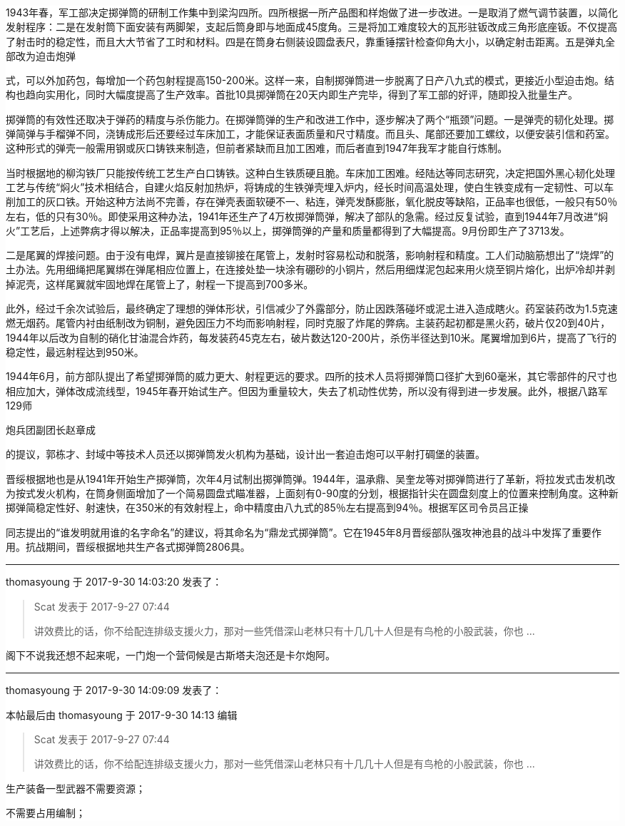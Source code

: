 1943年春，军工部决定掷弹筒的研制工作集中到梁沟四所。四所根据一所产品图和样炮做了进一步改进。一是取消了燃气调节装置，以简化发射程序：二是在发射筒下面安装有两脚架，支起后筒身即与地面成45度角。三是将加工难度较大的瓦形驻钣改成三角形底座钣。不仅提高了射击时的稳定性，而且大大节省了工时和材料。四是在筒身右侧装设圆盘表尺，靠重锤摆针检查仰角大小，以确定射击距离。五是弹丸全部改为迫击炮弹

式，可以外加药包，每增加一个药包射程提高150-200米。这样一来，自制掷弹筒进一步脱离了日产八九式的模式，更接近小型迫击炮。结构也趋向实用化，同时大幅度提高了生产效率。首批10具掷弹筒在20天内即生产完毕，得到了军工部的好评，随即投入批量生产。

掷弹筒的有效性还取决于弹药的精度与杀伤能力。在掷弹筒弹的生产和改进工作中，逐步解决了两个“瓶颈”问题。一是弹壳的韧化处理。掷弹简弹与手榴弹不同，浇铸成形后还要经过车床加工，才能保证表面质量和尺寸精度。而且头、尾部还要加工螺纹，以便安装引信和药室。这种形式的弹壳一般需用钢或灰口铸铁来制造，但前者紧缺而且加工困难，而后者直到1947年我军才能自行炼制。

当时根据地的柳沟铁厂只能按传统工艺生产白口铸铁。这种白生铁质硬且脆。车床加工困难。经陆达等同志研究，决定把国外黑心韧化处理工艺与传统“焖火”技术相结合，自建火焰反射加热炉，将铸成的生铁弹壳埋入炉内，经长时间高温处理，使白生铁变成有一定韧性、可以车削加工的灰口铁。开始这种方法尚不完善，存在弹壳表面软硬不一、粘连，弹壳发酥膨胀，氧化脱皮等缺陷，正品率也很低，一般只有50％左右，低的只有30％。即使采用这种办法，1941年还生产了4万枚掷弹筒弹，解决了部队的急需。经过反复试验，直到1944年7月改进“焖火”工艺后，上述弊病才得以解决，正品率提高到95％以上，掷弹筒弹的产量和质量都得到了大幅提高。9月份即生产了3713发。

二是尾翼的焊接问题。由于没有电焊，翼片是直接铆接在尾管上，发射时容易松动和脱落，影响射程和精度。工人们动脑筋想出了“烧焊”的土办法。先用细绳把尾翼绑在弹尾相应位置上，在连接处垫一块涂有硼砂的小铜片，然后用细煤泥包起来用火烧至铜片熔化，出炉冷却并剥掉泥壳，这样尾翼就牢固地焊在尾管上了，射程一下提高到700多米。

此外，经过千余次试验后，最终确定了理想的弹体形状，引信减少了外露部分，防止因跌落碰坏或泥土进入造成瞎火。药室装药改为1.5克速燃无烟药。尾管内衬由纸制改为铜制，避免因压力不均而影响射程，同时克服了炸尾的弊病。主装药起初都是黑火药，破片仅20到40片，1944年以后改为自制的硝化甘油混合炸药，每发装药45克左右，破片数达120-200片，杀伤半径达到10米。尾翼增加到6片，提高了飞行的稳定性，最远射程达到950米。

1944年6月，前方部队提出了希望掷弹筒的威力更大、射程更远的要求。四所的技术人员将掷弹筒口径扩大到60毫米，其它零部件的尺寸也相应加大，弹体改成流线型，1945年春开始试生产。但因为重量较大，失去了机动性优势，所以没有得到进一步发展。此外，根据八路军129师

炮兵团副团长赵章成

的提议，郭栋才、封域中等技术人员还以掷弹筒发火机构为基础，设计出一套迫击炮可以平射打碉堡的装置。

晋绥根据地也是从1941年开始生产掷弹筒，次年4月试制出掷弹筒弹。1944年，温承鼎、吴奎龙等对掷弹筒进行了革新，将拉发式击发机改为按式发火机构，在筒身侧面增加了一个简易圆盘式瞄准器，上面刻有0-90度的分划，根据指针尖在圆盘刻度上的位置来控制角度。这种新掷弹简稳定性好、射速快，在350米的有效射程上，命中精度由八九式的85％左右提高到94％。根据军区司令员吕正操

同志提出的“谁发明就用谁的名字命名”的建议，将其命名为“鼎龙式掷弹筒”。它在1945年8月晋绥部队强攻神池县的战斗中发挥了重要作用。抗战期间，晋绥根据地共生产各式掷弹筒2806具。

---------

thomasyoung 于 2017-9-30 14:03:20 发表了：

> Scat 发表于 2017-9-27 07:44
> 
> 讲效费比的话，你不给配连排级支援火力，那对一些凭借深山老林只有十几几十人但是有鸟枪的小股武装，你也 ...



阁下不说我还想不起来呢，一门炮一个营伺候是古斯塔夫泡还是卡尔炮阿。

---------

thomasyoung 于 2017-9-30 14:09:09 发表了：

本帖最后由 thomasyoung 于 2017-9-30 14:13 编辑 


> 
> Scat 发表于 2017-9-27 07:44
> 
> 讲效费比的话，你不给配连排级支援火力，那对一些凭借深山老林只有十几几十人但是有鸟枪的小股武装，你也 ...



生产装备一型武器不需要资源；

不需要占用编制；
